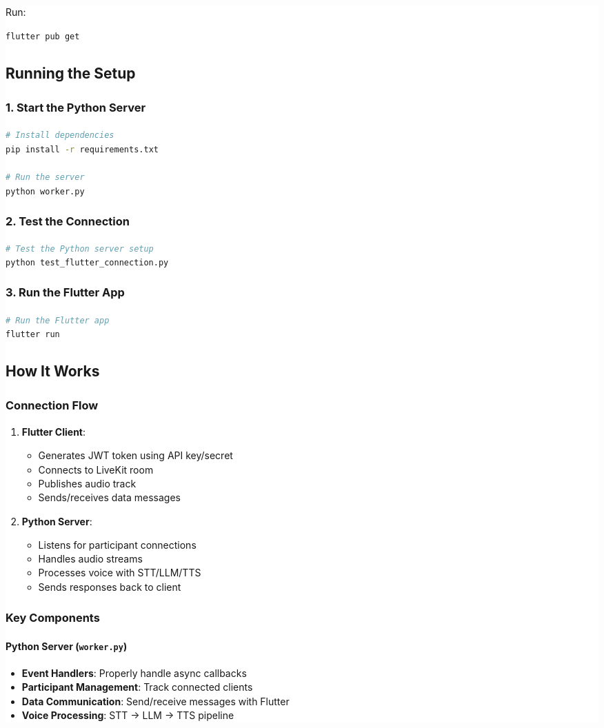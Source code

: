 Run:
```bash
flutter pub get
```

## Running the Setup

### 1. Start the Python Server

```bash
# Install dependencies
pip install -r requirements.txt

# Run the server
python worker.py
```

### 2. Test the Connection

```bash
# Test the Python server setup
python test_flutter_connection.py
```

### 3. Run the Flutter App

```bash
# Run the Flutter app
flutter run
```

## How It Works

### Connection Flow

1. **Flutter Client**:
   - Generates JWT token using API key/secret
   - Connects to LiveKit room
   - Publishes audio track
   - Sends/receives data messages

2. **Python Server**:
   - Listens for participant connections
   - Handles audio streams
   - Processes voice with STT/LLM/TTS
   - Sends responses back to client

### Key Components

#### Python Server (`worker.py`)
- **Event Handlers**: Properly handle async callbacks
- **Participant Management**: Track connected clients
- **Data Communication**: Send/receive messages with Flutter
- **Voice Processing**: STT → LLM → TTS pipeline
